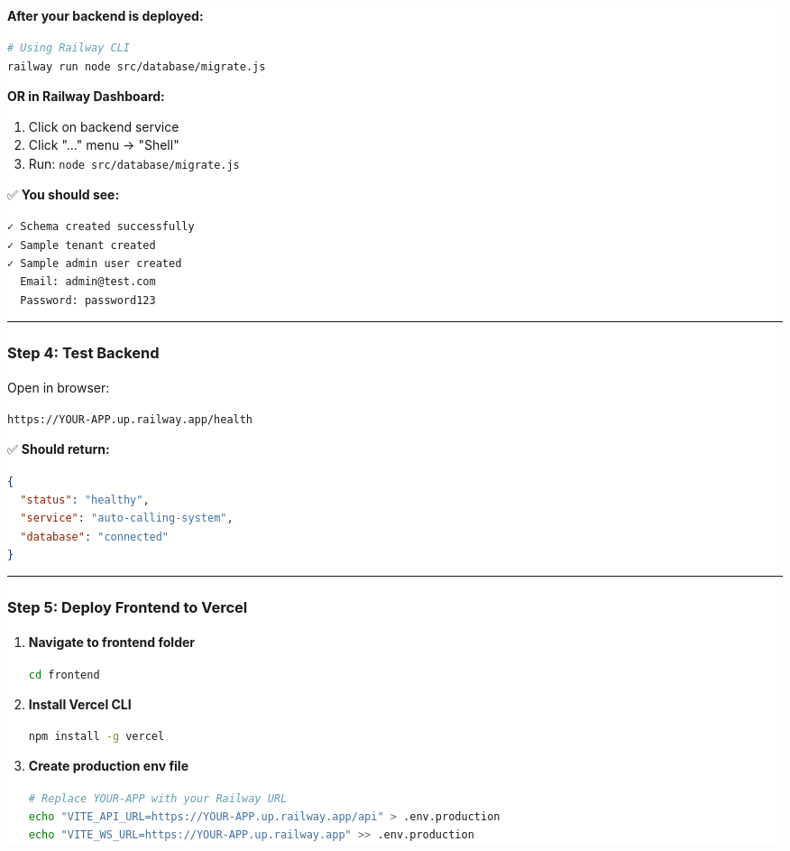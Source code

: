 **After your backend is deployed:**

```bash
# Using Railway CLI
railway run node src/database/migrate.js
```

**OR in Railway Dashboard:**
1. Click on backend service
2. Click "..." menu → "Shell"
3. Run: `node src/database/migrate.js`

✅ **You should see:**
```
✓ Schema created successfully
✓ Sample tenant created
✓ Sample admin user created
  Email: admin@test.com
  Password: password123
```

---

### Step 4: Test Backend

Open in browser:
```
https://YOUR-APP.up.railway.app/health
```

✅ **Should return:**
```json
{
  "status": "healthy",
  "service": "auto-calling-system",
  "database": "connected"
}
```

---

### Step 5: Deploy Frontend to Vercel

1. **Navigate to frontend folder**
   ```bash
   cd frontend
   ```

2. **Install Vercel CLI**
   ```bash
   npm install -g vercel
   ```

3. **Create production env file**
   ```bash
   # Replace YOUR-APP with your Railway URL
   echo "VITE_API_URL=https://YOUR-APP.up.railway.app/api" > .env.production
   echo "VITE_WS_URL=https://YOUR-APP.up.railway.app" >> .env.production
   ```
